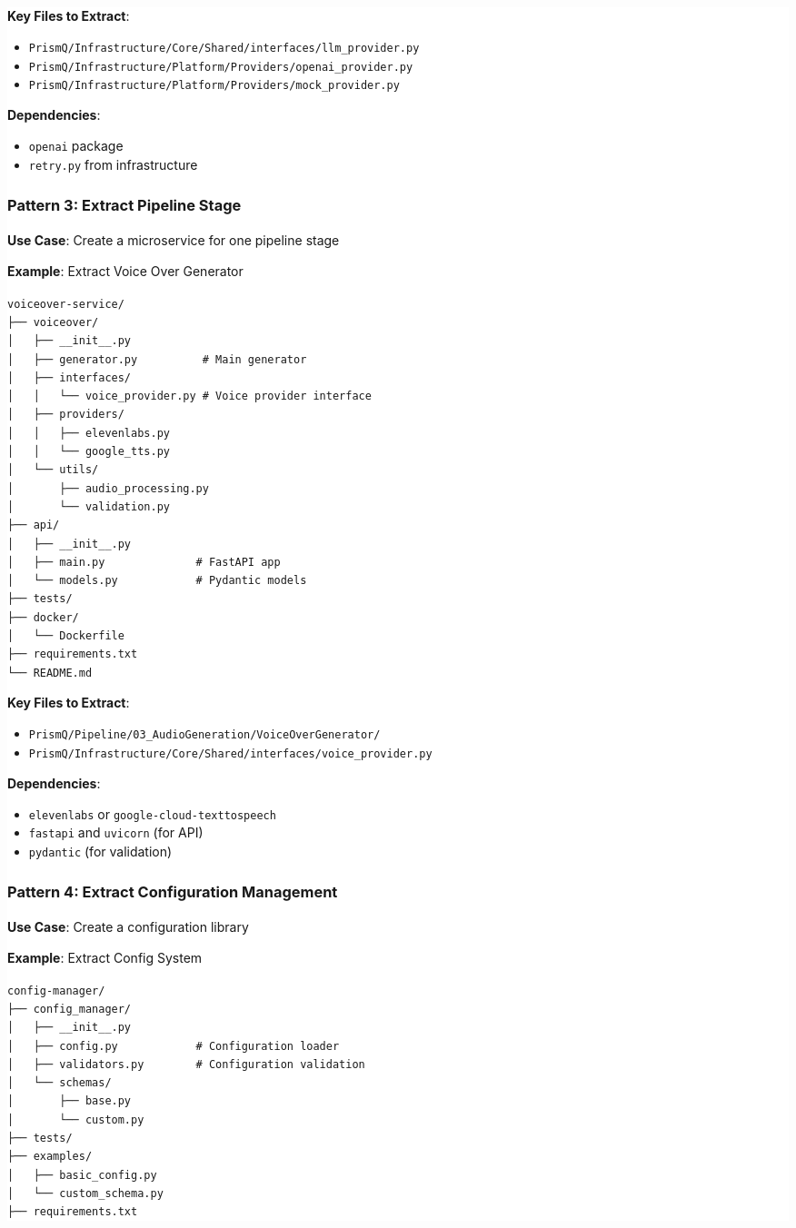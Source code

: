 **Key Files to Extract**:
- `PrismQ/Infrastructure/Core/Shared/interfaces/llm_provider.py`
- `PrismQ/Infrastructure/Platform/Providers/openai_provider.py`
- `PrismQ/Infrastructure/Platform/Providers/mock_provider.py`

**Dependencies**:
- `openai` package
- `retry.py` from infrastructure

### Pattern 3: Extract Pipeline Stage

**Use Case**: Create a microservice for one pipeline stage

**Example**: Extract Voice Over Generator

```
voiceover-service/
├── voiceover/
│   ├── __init__.py
│   ├── generator.py          # Main generator
│   ├── interfaces/
│   │   └── voice_provider.py # Voice provider interface
│   ├── providers/
│   │   ├── elevenlabs.py
│   │   └── google_tts.py
│   └── utils/
│       ├── audio_processing.py
│       └── validation.py
├── api/
│   ├── __init__.py
│   ├── main.py              # FastAPI app
│   └── models.py            # Pydantic models
├── tests/
├── docker/
│   └── Dockerfile
├── requirements.txt
└── README.md
```

**Key Files to Extract**:
- `PrismQ/Pipeline/03_AudioGeneration/VoiceOverGenerator/`
- `PrismQ/Infrastructure/Core/Shared/interfaces/voice_provider.py`

**Dependencies**:
- `elevenlabs` or `google-cloud-texttospeech`
- `fastapi` and `uvicorn` (for API)
- `pydantic` (for validation)

### Pattern 4: Extract Configuration Management

**Use Case**: Create a configuration library

**Example**: Extract Config System

```
config-manager/
├── config_manager/
│   ├── __init__.py
│   ├── config.py            # Configuration loader
│   ├── validators.py        # Configuration validation
│   └── schemas/
│       ├── base.py
│       └── custom.py
├── tests/
├── examples/
│   ├── basic_config.py
│   └── custom_schema.py
├── requirements.txt
```